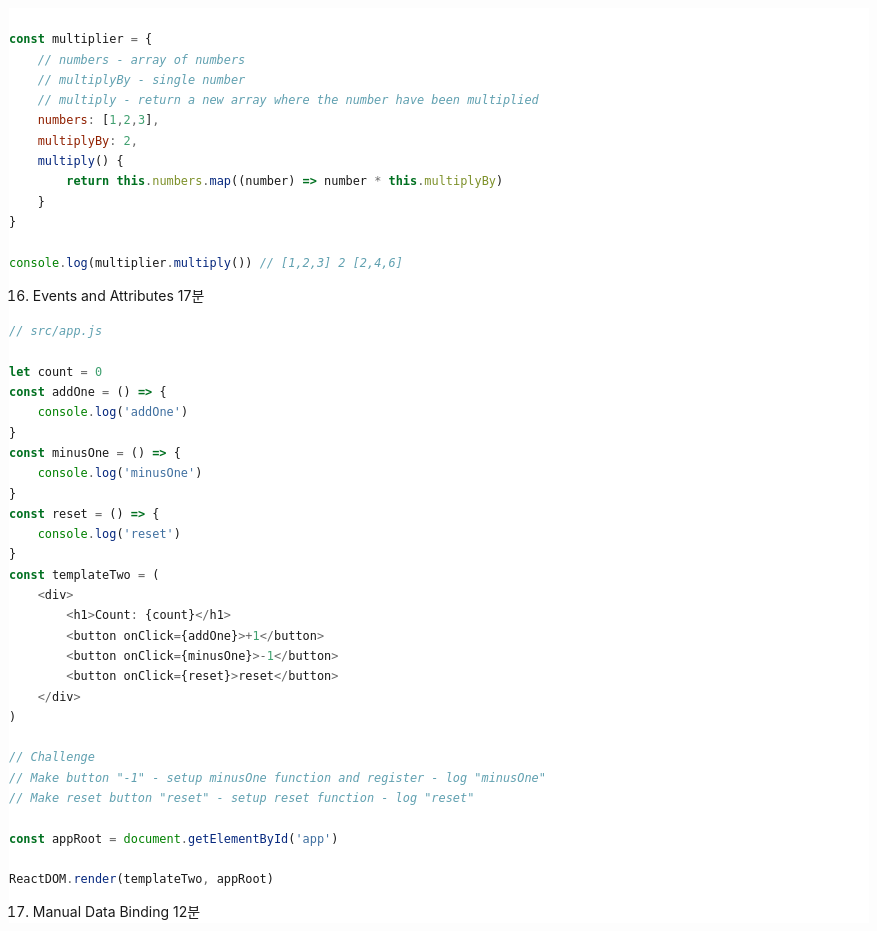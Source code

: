 ```JavaScript

const multiplier = {
    // numbers - array of numbers
    // multiplyBy - single number
    // multiply - return a new array where the number have been multiplied
    numbers: [1,2,3],
    multiplyBy: 2,
    multiply() {
        return this.numbers.map((number) => number * this.multiplyBy)
    }
}

console.log(multiplier.multiply()) // [1,2,3] 2 [2,4,6]
```

16. Events and Attributes
17분


```JavaScript
// src/app.js

let count = 0
const addOne = () => {
    console.log('addOne')
}
const minusOne = () => {
    console.log('minusOne')
}
const reset = () => {
    console.log('reset')
}
const templateTwo = (
    <div>
        <h1>Count: {count}</h1>
        <button onClick={addOne}>+1</button>
        <button onClick={minusOne}>-1</button>
        <button onClick={reset}>reset</button>
    </div>
)

// Challenge
// Make button "-1" - setup minusOne function and register - log "minusOne"
// Make reset button "reset" - setup reset function - log "reset"

const appRoot = document.getElementById('app')

ReactDOM.render(templateTwo, appRoot)
```

17. Manual Data Binding
12분
